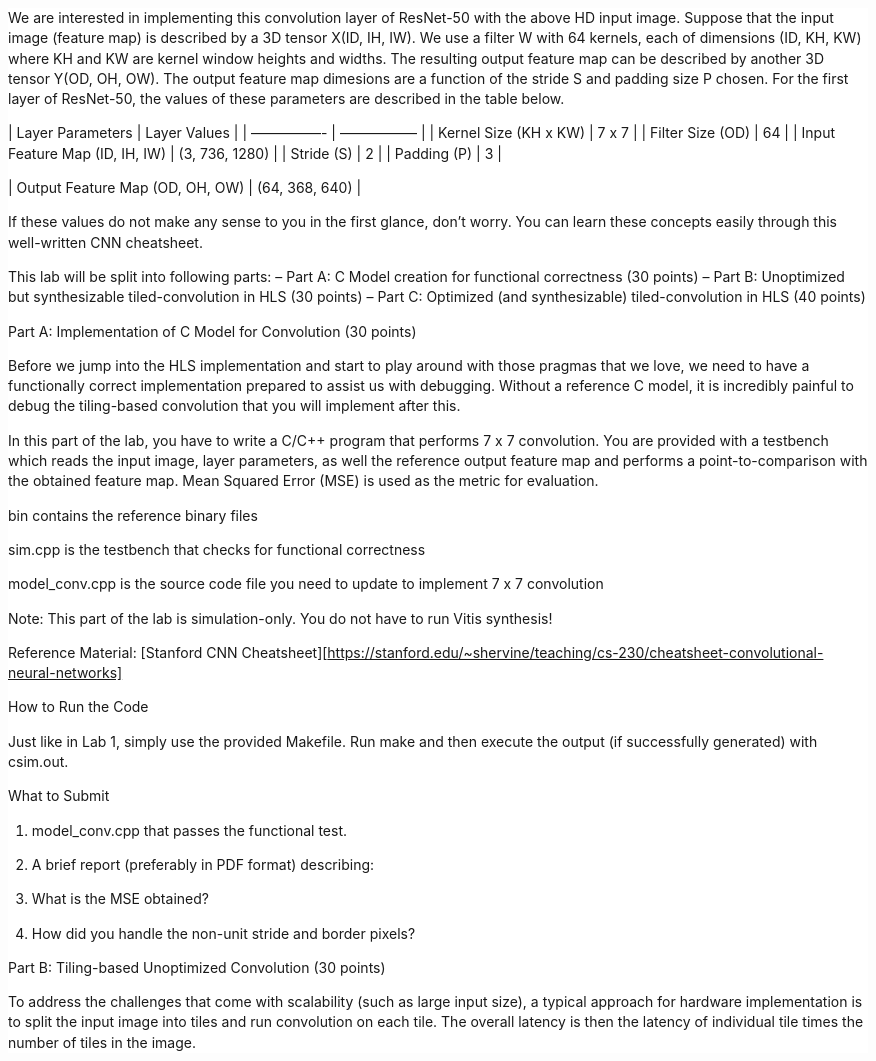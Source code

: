 We are interested in implementing this convolution layer of ResNet-50 with the above HD input image. Suppose that the input image (feature map) is described by a 3D tensor X(ID, IH, IW). We use a filter W with 64 kernels, each of dimensions (ID, KH, KW) where KH and KW are kernel window heights and widths. The resulting output feature map can be described by another 3D tensor Y(OD, OH, OW). The output feature map dimesions are a function of the stride S and padding size P chosen. For the first layer of ResNet-50, the values of these parameters are described in the table below.

| Layer Parameters | Layer Values | | —————- | —————– | | Kernel Size (KH x KW) | 7 x 7 | | Filter Size (OD) | 64 | | Input Feature Map (ID, IH, IW) | (3, 736, 1280) | | Stride (S) | 2 | | Padding (P) | 3 |

| Output Feature Map (OD, OH, OW) | (64, 368, 640) |

If these values do not make any sense to you in the first glance, don’t worry. You can learn these concepts easily through this well-written CNN cheatsheet.

This lab will be split into following parts: – Part A: C Model creation for functional correctness (30 points) – Part B: Unoptimized but synthesizable tiled-convolution in HLS (30 points) – Part C: Optimized (and synthesizable) tiled-convolution in HLS (40 points)

Part A: Implementation of C Model for Convolution (30 points)

Before we jump into the HLS implementation and start to play around with those pragmas that we love, we need to have a functionally correct implementation prepared to assist us with debugging. Without a reference C model, it is incredibly painful to debug the tiling-based convolution that you will implement after this.

In this part of the lab, you have to write a C/C++ program that performs 7 x 7 convolution. You are provided with a testbench which reads the input image, layer parameters, as well the reference output feature map and performs a point-to-comparison with the obtained feature map. Mean Squared Error (MSE) is used as the metric for evaluation.

bin contains the reference binary files

sim.cpp is the testbench that checks for functional correctness

model_conv.cpp is the source code file you need to update to implement 7 x 7 convolution

Note: This part of the lab is simulation-only. You do not have to run Vitis synthesis!

Reference Material: [Stanford CNN Cheatsheet][https://stanford.edu/~shervine/teaching/cs-230/cheatsheet-convolutional-neural-networks]

How to Run the Code

Just like in Lab 1, simply use the provided Makefile. Run make and then execute the output (if successfully generated) with csim.out.

What to Submit

1. model_conv.cpp that passes the functional test.

2. A brief report (preferably in PDF format) describing:

3. What is the MSE obtained?

4. How did you handle the non-unit stride and border pixels?

Part B: Tiling-based Unoptimized Convolution (30 points)

To address the challenges that come with scalability (such as large input size), a typical approach for hardware implementation is to split the input image into tiles and run convolution on each tile. The overall latency is then the latency of individual tile times the number of tiles in the image.
